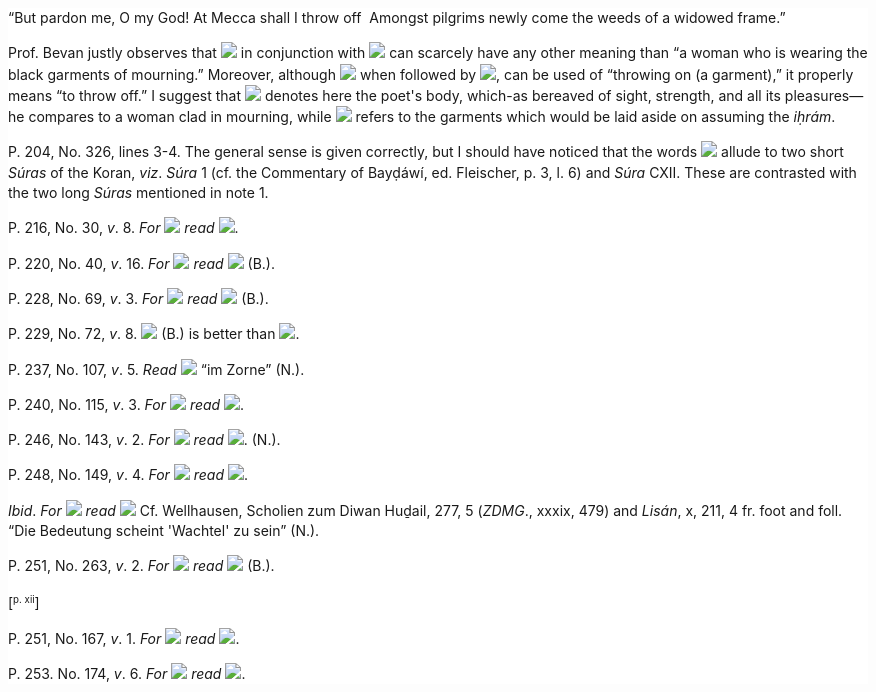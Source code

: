 “But pardon me, O my God! At Mecca shall I throw off
 Amongst pilgrims newly come the weeds of a widowed frame.”

Prof. Bevan justly observes that ![](/image/book/Islam/Studies_in_Islamic_Mysticism/_01105.jpg) in conjunction with ![](/image/book/Islam/Studies_in_Islamic_Mysticism/_01106.jpg) can scarcely have any other meaning than “a woman who is wearing the black garments of mourning.” Moreover, although ![](/image/book/Islam/Studies_in_Islamic_Mysticism/_01107.jpg) when followed by ![](/image/book/Islam/Studies_in_Islamic_Mysticism/_01108.jpg), can be used of “throwing on (a garment),” it properly means “to throw off.” I suggest that ![](/image/book/Islam/Studies_in_Islamic_Mysticism/_01109.jpg) denotes here the poet's body, which-as bereaved of sight, strength, and all its pleasures—he compares to a woman clad in mourning, while ![](/image/book/Islam/Studies_in_Islamic_Mysticism/_01110.jpg) refers to the garments which would be laid aside on assuming the _iḥrám_.

P. 204, No. 326, lines 3-4. The general sense is given correctly, but I should have noticed that the words ![](/image/book/Islam/Studies_in_Islamic_Mysticism/_01111.jpg) allude to two short _Súras_ of the Koran, _viz_. _Súra_ 1 (cf. the Commentary of Bayḍáwí, ed. Fleischer, p. 3, l. 6) and _Súra_ CXII. These are contrasted with the two long _Súras_ mentioned in note 1.

P. 216, No. 30, _v_. 8. _For_ ![](/image/book/Islam/Studies_in_Islamic_Mysticism/_01112.jpg) _read_ ![](/image/book/Islam/Studies_in_Islamic_Mysticism/_01113.jpg).

P. 220, No. 40, _v_. 16. _For_ ![](/image/book/Islam/Studies_in_Islamic_Mysticism/_01114.jpg) _read_ ![](/image/book/Islam/Studies_in_Islamic_Mysticism/_01115.jpg) (B.).

P. 228, No. 69, _v_. 3. _For_ ![](/image/book/Islam/Studies_in_Islamic_Mysticism/_01116.jpg) _read_ ![](/image/book/Islam/Studies_in_Islamic_Mysticism/_01117.jpg) (B.).

P. 229, No. 72, _v_. 8. ![](/image/book/Islam/Studies_in_Islamic_Mysticism/_01118.jpg) (B.) is better than ![](/image/book/Islam/Studies_in_Islamic_Mysticism/_01119.jpg).

P. 237, No. 107, _v_. 5. _Read_ ![](/image/book/Islam/Studies_in_Islamic_Mysticism/_01120.jpg) “im Zorne” (N.).

P. 240, No. 115, _v_. 3. _For_ ![](/image/book/Islam/Studies_in_Islamic_Mysticism/_01121.jpg) _read_ ![](/image/book/Islam/Studies_in_Islamic_Mysticism/_01122.jpg).

P. 246, No. 143, _v_. 2. _For_ ![](/image/book/Islam/Studies_in_Islamic_Mysticism/_01123.jpg) _read_ ![](/image/book/Islam/Studies_in_Islamic_Mysticism/_01124.jpg). (N.).

P. 248, No. 149, _v_. 4. _For_ ![](/image/book/Islam/Studies_in_Islamic_Mysticism/_01125.jpg) _read_ ![](/image/book/Islam/Studies_in_Islamic_Mysticism/_01126.jpg).

_Ibid_. _For_ ![](/image/book/Islam/Studies_in_Islamic_Mysticism/_01127.jpg) _read_ ![](/image/book/Islam/Studies_in_Islamic_Mysticism/_01128.jpg) Cf. Wellhausen, Scholien zum Diwan Huḏail, 277, 5 (_ZDMG_., xxxix, 479) and _Lisán_, x, 211, 4 fr. foot and foll. “Die Bedeutung scheint 'Wachtel' zu sein” (N.).

P. 251, No. 263, _v_. 2. _For_ ![](/image/book/Islam/Studies_in_Islamic_Mysticism/_01129.jpg) _read_ ![](/image/book/Islam/Studies_in_Islamic_Mysticism/_01130.jpg) (B.).

<span id="pxii">[<sup><small>p. xii</small></sup>]</span>

P. 251, No. 167, _v_. 1. _For_ ![](/image/book/Islam/Studies_in_Islamic_Mysticism/_01200.jpg) _read_ ![](/image/book/Islam/Studies_in_Islamic_Mysticism/_01201.jpg).

P. 253. No. 174, _v_. 6. _For_ ![](/image/book/Islam/Studies_in_Islamic_Mysticism/_01202.jpg) _read_ ![](/image/book/Islam/Studies_in_Islamic_Mysticism/_01203.jpg).


[^0]: vii:1 Published in _Rivista degli studi orientali_ (1919), vol. VIII. l-106.
[^1]: viii:1 There is no trustworthy basis (cf. [p. 164](3_Introduction#p164) _infra_) for the statement that Ibnu ’l-Fáriḍ was acquainted with Ibnu ’l-‘Arabí. The latter is said to have asked the poet's permission to write a commentary on his _Tá’iyya_, and to have received the reply that the _Futúḥátu ’l-Makkiyya_ was a commentary on it (Maqqarí, Leiden ed., 1. 570, 16-18); this, however, is the kind of story that could scarcely fail to be invented. The _Futúḥát_ was completed in a.h. 629, only three years before the death of Ibnu ’l-Fáriḍ.